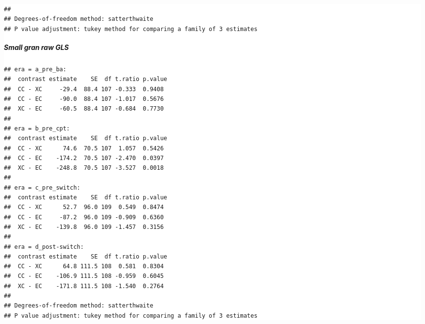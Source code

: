     ## 
    ## Degrees-of-freedom method: satterthwaite 
    ## P value adjustment: tukey method for comparing a family of 3 estimates

##### Small gran raw GLS

    ## era = a_pre_ba:
    ##  contrast estimate    SE  df t.ratio p.value
    ##  CC - XC     -29.4  88.4 107 -0.333  0.9408 
    ##  CC - EC     -90.0  88.4 107 -1.017  0.5676 
    ##  XC - EC     -60.5  88.4 107 -0.684  0.7730 
    ## 
    ## era = b_pre_cpt:
    ##  contrast estimate    SE  df t.ratio p.value
    ##  CC - XC      74.6  70.5 107  1.057  0.5426 
    ##  CC - EC    -174.2  70.5 107 -2.470  0.0397 
    ##  XC - EC    -248.8  70.5 107 -3.527  0.0018 
    ## 
    ## era = c_pre_switch:
    ##  contrast estimate    SE  df t.ratio p.value
    ##  CC - XC      52.7  96.0 109  0.549  0.8474 
    ##  CC - EC     -87.2  96.0 109 -0.909  0.6360 
    ##  XC - EC    -139.8  96.0 109 -1.457  0.3156 
    ## 
    ## era = d_post-switch:
    ##  contrast estimate    SE  df t.ratio p.value
    ##  CC - XC      64.8 111.5 108  0.581  0.8304 
    ##  CC - EC    -106.9 111.5 108 -0.959  0.6045 
    ##  XC - EC    -171.8 111.5 108 -1.540  0.2764 
    ## 
    ## Degrees-of-freedom method: satterthwaite 
    ## P value adjustment: tukey method for comparing a family of 3 estimates
